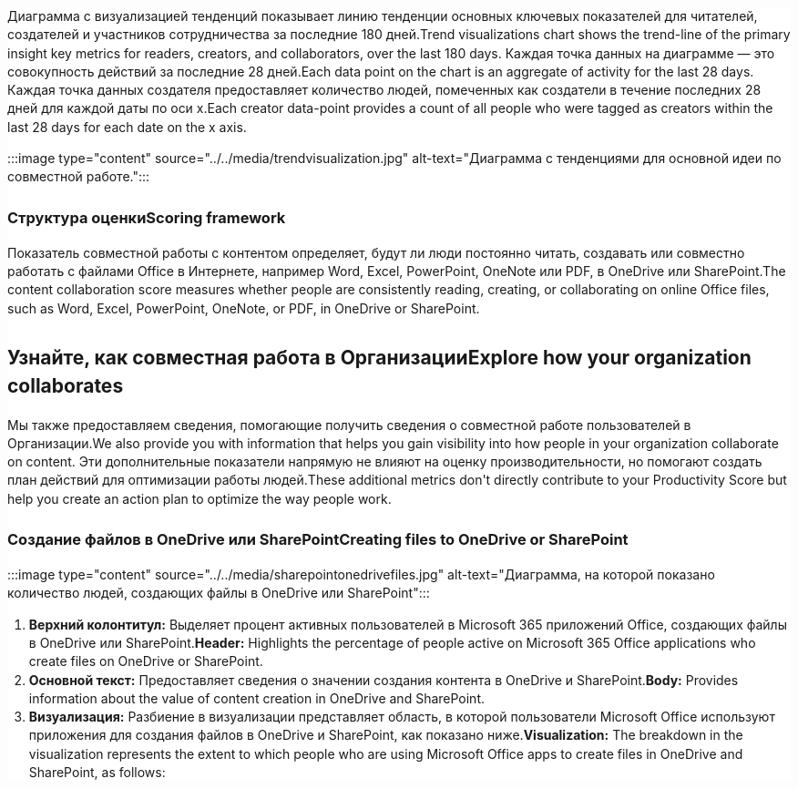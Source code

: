 <span data-ttu-id="d0152-147">Диаграмма с визуализацией тенденций показывает линию тенденции основных ключевых показателей для читателей, создателей и участников сотрудничества за последние 180 дней.</span><span class="sxs-lookup"><span data-stu-id="d0152-147">Trend visualizations chart shows the trend-line of the primary insight key metrics for readers, creators, and collaborators, over the last 180 days.</span></span> <span data-ttu-id="d0152-148">Каждая точка данных на диаграмме — это совокупность действий за последние 28 дней.</span><span class="sxs-lookup"><span data-stu-id="d0152-148">Each data point on the chart is an aggregate of activity for the last 28 days.</span></span> <span data-ttu-id="d0152-149">Каждая точка данных создателя предоставляет количество людей, помеченных как создатели в течение последних 28 дней для каждой даты по оси x.</span><span class="sxs-lookup"><span data-stu-id="d0152-149">Each creator data-point provides a count of all people who were tagged as creators within the last 28 days for each date on the x axis.</span></span>

:::image type="content" source="../../media/trendvisualization.jpg" alt-text="Диаграмма с тенденциями для основной идеи по совместной работе.":::

### <a name="scoring-framework"></a><span data-ttu-id="d0152-151">Структура оценки</span><span class="sxs-lookup"><span data-stu-id="d0152-151">Scoring framework</span></span>

<span data-ttu-id="d0152-152">Показатель совместной работы с контентом определяет, будут ли люди постоянно читать, создавать или совместно работать с файлами Office в Интернете, например Word, Excel, PowerPoint, OneNote или PDF, в OneDrive или SharePoint.</span><span class="sxs-lookup"><span data-stu-id="d0152-152">The content collaboration score measures whether people are consistently reading, creating, or collaborating on online Office files, such as Word, Excel, PowerPoint, OneNote, or PDF, in OneDrive or SharePoint.</span></span>

## <a name="explore-how-your-organization-collaborates"></a><span data-ttu-id="d0152-153">Узнайте, как совместная работа в Организации</span><span class="sxs-lookup"><span data-stu-id="d0152-153">Explore how your organization collaborates</span></span>

<span data-ttu-id="d0152-154">Мы также предоставляем сведения, помогающие получить сведения о совместной работе пользователей в Организации.</span><span class="sxs-lookup"><span data-stu-id="d0152-154">We also provide you with information that helps you gain visibility into how people in your organization collaborate on content.</span></span> <span data-ttu-id="d0152-155">Эти дополнительные показатели напрямую не влияют на оценку производительности, но помогают создать план действий для оптимизации работы людей.</span><span class="sxs-lookup"><span data-stu-id="d0152-155">These additional metrics don't directly contribute to your Productivity Score but help you create an action plan to optimize the way people work.</span></span>

### <a name="creating-files-to-onedrive-or-sharepoint"></a><span data-ttu-id="d0152-156">Создание файлов в OneDrive или SharePoint</span><span class="sxs-lookup"><span data-stu-id="d0152-156">Creating files to OneDrive or SharePoint</span></span>

:::image type="content" source="../../media/sharepointonedrivefiles.jpg" alt-text="Диаграмма, на которой показано количество людей, создающих файлы в OneDrive или SharePoint":::

1. <span data-ttu-id="d0152-158">**Верхний колонтитул:** Выделяет процент активных пользователей в Microsoft 365 приложений Office, создающих файлы в OneDrive или SharePoint.</span><span class="sxs-lookup"><span data-stu-id="d0152-158">**Header:** Highlights the percentage of people active on Microsoft 365 Office applications who create files on OneDrive or SharePoint.</span></span>
2. <span data-ttu-id="d0152-159">**Основной текст:** Предоставляет сведения о значении создания контента в OneDrive и SharePoint.</span><span class="sxs-lookup"><span data-stu-id="d0152-159">**Body:** Provides information about the value of content creation in OneDrive and SharePoint.</span></span>
3. <span data-ttu-id="d0152-160">**Визуализация:** Разбиение в визуализации представляет область, в которой пользователи Microsoft Office используют приложения для создания файлов в OneDrive и SharePoint, как показано ниже.</span><span class="sxs-lookup"><span data-stu-id="d0152-160">**Visualization:** The breakdown in the visualization represents the extent to which people who are using Microsoft Office apps to create files in OneDrive and SharePoint, as follows:</span></span>